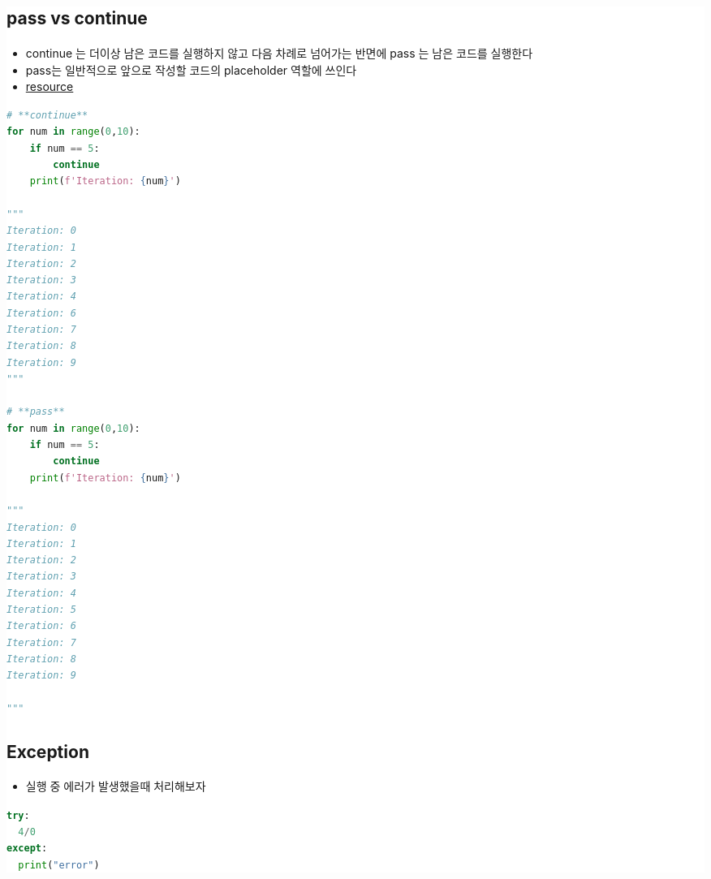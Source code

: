 ## pass vs continue

- continue 는 더이상 남은 코드를 실행하지 않고 다음 차례로 넘어가는 반면에 pass 는 남은 코드를 실행한다
- pass는 일반적으로 앞으로 작성할 코드의 placeholder 역할에 쓰인다
- [resource](https://builtin.com/software-engineering-perspectives/pass-vs-continue-python)

```python
# **continue**
for num in range(0,10):
    if num == 5:
        continue
    print(f'Iteration: {num}')

"""
Iteration: 0
Iteration: 1
Iteration: 2
Iteration: 3
Iteration: 4
Iteration: 6
Iteration: 7
Iteration: 8
Iteration: 9
"""

# **pass**
for num in range(0,10):
    if num == 5:
        continue
    print(f'Iteration: {num}')

"""
Iteration: 0
Iteration: 1
Iteration: 2
Iteration: 3
Iteration: 4
Iteration: 5
Iteration: 6
Iteration: 7
Iteration: 8
Iteration: 9

"""
```

## Exception

- 실행 중 에러가 발생했을때 처리해보자

```python
try: 
  4/0
except:
  print("error")
```

